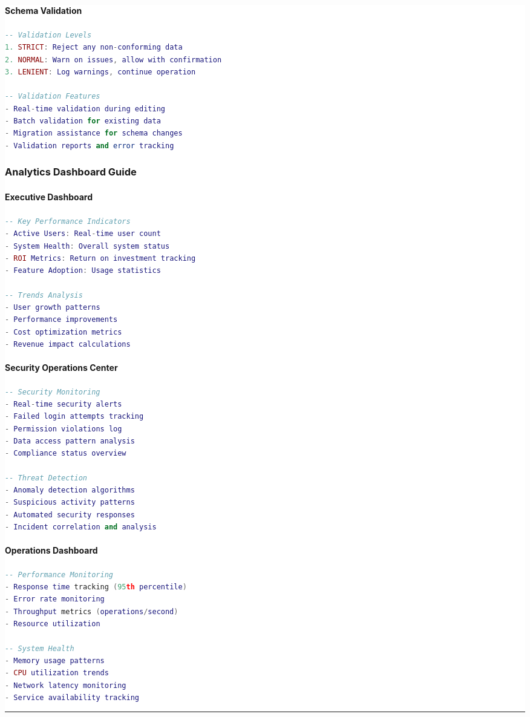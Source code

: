 #### Schema Validation

```lua
-- Validation Levels
1. STRICT: Reject any non-conforming data
2. NORMAL: Warn on issues, allow with confirmation
3. LENIENT: Log warnings, continue operation

-- Validation Features
- Real-time validation during editing
- Batch validation for existing data
- Migration assistance for schema changes
- Validation reports and error tracking
```

### Analytics Dashboard Guide

#### Executive Dashboard

```lua
-- Key Performance Indicators
- Active Users: Real-time user count
- System Health: Overall system status
- ROI Metrics: Return on investment tracking
- Feature Adoption: Usage statistics

-- Trends Analysis
- User growth patterns
- Performance improvements
- Cost optimization metrics
- Revenue impact calculations
```

#### Security Operations Center

```lua
-- Security Monitoring
- Real-time security alerts
- Failed login attempts tracking
- Permission violations log
- Data access pattern analysis
- Compliance status overview

-- Threat Detection
- Anomaly detection algorithms
- Suspicious activity patterns
- Automated security responses
- Incident correlation and analysis
```

#### Operations Dashboard

```lua
-- Performance Monitoring
- Response time tracking (95th percentile)
- Error rate monitoring
- Throughput metrics (operations/second)
- Resource utilization

-- System Health
- Memory usage patterns
- CPU utilization trends
- Network latency monitoring
- Service availability tracking
```

---